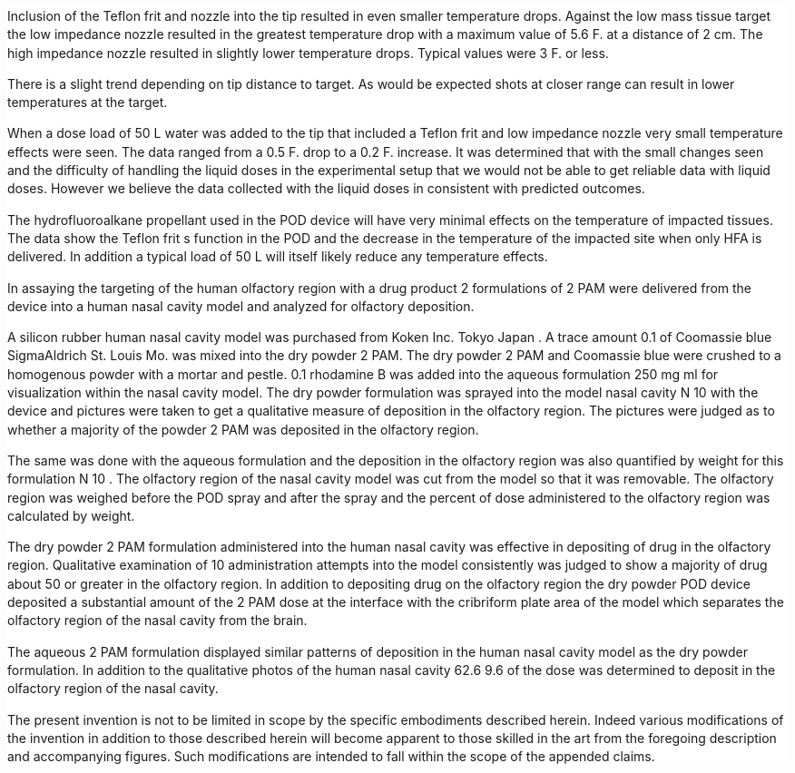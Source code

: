 Inclusion of the Teflon frit and nozzle into the tip resulted in even smaller temperature drops. Against the low mass tissue target the low impedance nozzle resulted in the greatest temperature drop with a maximum value of 5.6 F. at a distance of 2 cm. The high impedance nozzle resulted in slightly lower temperature drops. Typical values were 3 F. or less.

There is a slight trend depending on tip distance to target. As would be expected shots at closer range can result in lower temperatures at the target.

When a dose load of 50 L water was added to the tip that included a Teflon frit and low impedance nozzle very small temperature effects were seen. The data ranged from a 0.5 F. drop to a 0.2 F. increase. It was determined that with the small changes seen and the difficulty of handling the liquid doses in the experimental setup that we would not be able to get reliable data with liquid doses. However we believe the data collected with the liquid doses in consistent with predicted outcomes.

The hydrofluoroalkane propellant used in the POD device will have very minimal effects on the temperature of impacted tissues. The data show the Teflon frit s function in the POD and the decrease in the temperature of the impacted site when only HFA is delivered. In addition a typical load of 50 L will itself likely reduce any temperature effects.

In assaying the targeting of the human olfactory region with a drug product 2 formulations of 2 PAM were delivered from the device into a human nasal cavity model and analyzed for olfactory deposition.

A silicon rubber human nasal cavity model was purchased from Koken Inc. Tokyo Japan . A trace amount 0.1 of Coomassie blue SigmaAldrich St. Louis Mo. was mixed into the dry powder 2 PAM. The dry powder 2 PAM and Coomassie blue were crushed to a homogenous powder with a mortar and pestle. 0.1 rhodamine B was added into the aqueous formulation 250 mg ml for visualization within the nasal cavity model. The dry powder formulation was sprayed into the model nasal cavity N 10 with the device and pictures were taken to get a qualitative measure of deposition in the olfactory region. The pictures were judged as to whether a majority of the powder 2 PAM was deposited in the olfactory region.

The same was done with the aqueous formulation and the deposition in the olfactory region was also quantified by weight for this formulation N 10 . The olfactory region of the nasal cavity model was cut from the model so that it was removable. The olfactory region was weighed before the POD spray and after the spray and the percent of dose administered to the olfactory region was calculated by weight.

The dry powder 2 PAM formulation administered into the human nasal cavity was effective in depositing of drug in the olfactory region. Qualitative examination of 10 administration attempts into the model consistently was judged to show a majority of drug about 50 or greater in the olfactory region. In addition to depositing drug on the olfactory region the dry powder POD device deposited a substantial amount of the 2 PAM dose at the interface with the cribriform plate area of the model which separates the olfactory region of the nasal cavity from the brain.

The aqueous 2 PAM formulation displayed similar patterns of deposition in the human nasal cavity model as the dry powder formulation. In addition to the qualitative photos of the human nasal cavity 62.6 9.6 of the dose was determined to deposit in the olfactory region of the nasal cavity.

The present invention is not to be limited in scope by the specific embodiments described herein. Indeed various modifications of the invention in addition to those described herein will become apparent to those skilled in the art from the foregoing description and accompanying figures. Such modifications are intended to fall within the scope of the appended claims.

